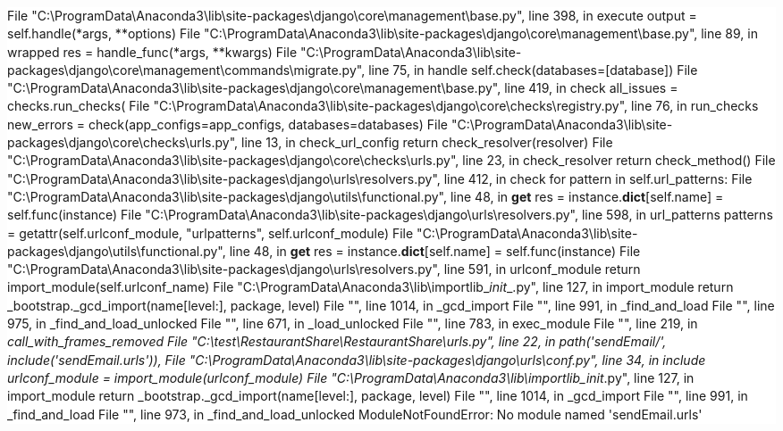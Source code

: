   File "C:\ProgramData\Anaconda3\lib\site-packages\django\core\management\base.py", line 398, in execute
    output = self.handle(*args, **options)
  File "C:\ProgramData\Anaconda3\lib\site-packages\django\core\management\base.py", line 89, in wrapped
    res = handle_func(*args, **kwargs)
  File "C:\ProgramData\Anaconda3\lib\site-packages\django\core\management\commands\migrate.py", line 75, in handle
    self.check(databases=[database])
  File "C:\ProgramData\Anaconda3\lib\site-packages\django\core\management\base.py", line 419, in check
    all_issues = checks.run_checks(
  File "C:\ProgramData\Anaconda3\lib\site-packages\django\core\checks\registry.py", line 76, in run_checks
    new_errors = check(app_configs=app_configs, databases=databases)
  File "C:\ProgramData\Anaconda3\lib\site-packages\django\core\checks\urls.py", line 13, in check_url_config
    return check_resolver(resolver)
  File "C:\ProgramData\Anaconda3\lib\site-packages\django\core\checks\urls.py", line 23, in check_resolver
    return check_method()
  File "C:\ProgramData\Anaconda3\lib\site-packages\django\urls\resolvers.py", line 412, in check
    for pattern in self.url_patterns:
  File "C:\ProgramData\Anaconda3\lib\site-packages\django\utils\functional.py", line 48, in __get__
    res = instance.__dict__[self.name] = self.func(instance)
  File "C:\ProgramData\Anaconda3\lib\site-packages\django\urls\resolvers.py", line 598, in url_patterns
    patterns = getattr(self.urlconf_module, "urlpatterns", self.urlconf_module)
  File "C:\ProgramData\Anaconda3\lib\site-packages\django\utils\functional.py", line 48, in __get__
    res = instance.__dict__[self.name] = self.func(instance)
  File "C:\ProgramData\Anaconda3\lib\site-packages\django\urls\resolvers.py", line 591, in urlconf_module
    return import_module(self.urlconf_name)
  File "C:\ProgramData\Anaconda3\lib\importlib\__init__.py", line 127, in import_module
    return _bootstrap._gcd_import(name[level:], package, level)
  File "<frozen importlib._bootstrap>", line 1014, in _gcd_import
  File "<frozen importlib._bootstrap>", line 991, in _find_and_load
  File "<frozen importlib._bootstrap>", line 975, in _find_and_load_unlocked
  File "<frozen importlib._bootstrap>", line 671, in _load_unlocked
  File "<frozen importlib._bootstrap_external>", line 783, in exec_module
  File "<frozen importlib._bootstrap>", line 219, in _call_with_frames_removed
  File "C:\test\RestaurantShare\RestaurantShare\urls.py", line 22, in <module>
    path('sendEmail/', include('sendEmail.urls')),
  File "C:\ProgramData\Anaconda3\lib\site-packages\django\urls\conf.py", line 34, in include
    urlconf_module = import_module(urlconf_module)
  File "C:\ProgramData\Anaconda3\lib\importlib\__init__.py", line 127, in import_module
    return _bootstrap._gcd_import(name[level:], package, level)
  File "<frozen importlib._bootstrap>", line 1014, in _gcd_import
  File "<frozen importlib._bootstrap>", line 991, in _find_and_load
  File "<frozen importlib._bootstrap>", line 973, in _find_and_load_unlocked
ModuleNotFoundError: No module named 'sendEmail.urls'
